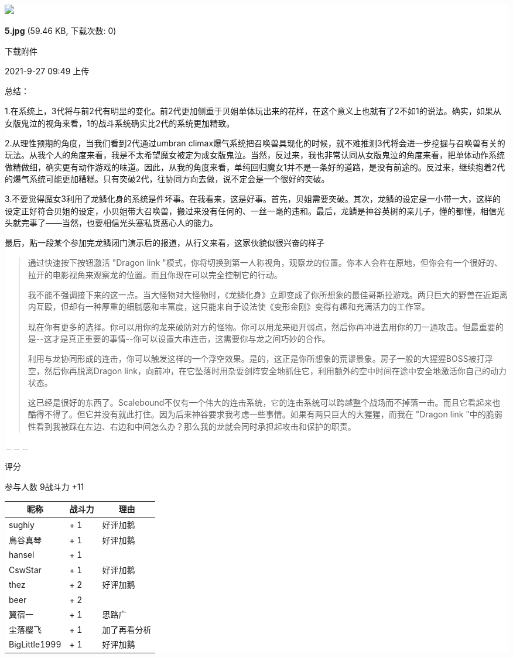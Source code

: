 <img src="https://img.saraba1st.com/forum/202109/27/094917jovxezkpdxodmk7x.jpg" referrerpolicy="no-referrer">


<strong>5.jpg</strong> (59.46 KB, 下载次数: 0)

下载附件

2021-9-27 09:49 上传


总结：

1.在系统上，3代将与前2代有明显的变化。前2代更加侧重于贝姐单体玩出来的花样，在这个意义上也就有了2不如1的说法。确实，如果从女版鬼泣的视角来看，1的战斗系统确实比2代的系统更加精致。

2.从理性预期的角度，当我们看到2代通过umbran climax爆气系统把召唤兽具现化的时候，就不难推测3代将会进一步挖掘与召唤兽有关的玩法。从我个人的角度来看，我是不太希望魔女被定为成女版鬼泣。当然，反过来，我也非常认同从女版鬼泣的角度来看，把单体动作系统做精做细，确实更有动作游戏的味道。因此，从我的角度来看，单纯回归魔女1并不是一条好的道路，是没有前途的。反过来，继续抱着2代的爆气系统可能更加糟糕。只有突破2代，往协同方向去做，说不定会是一个很好的突破。

3.不要觉得魔女3利用了龙鳞化身的系统是件坏事。在我看来，这是好事。首先，贝姐需要突破。其次，龙鳞的设定是一小带一大，这样的设定正好符合贝姐的设定，小贝姐带大召唤兽，搬过来没有任何的、一丝一毫的违和。最后，龙鳞是神谷英树的亲儿子，懂的都懂，相信光头就完事了——当然，也要相信光头塞私货恶心人的能力。


最后，贴一段某个参加完龙鳞闭门演示后的报道，从行文来看，这家伙貌似很兴奋的样子 <blockquote>通过快速按下按钮激活 "Dragon link "模式，你将切换到第一人称视角，观察龙的位置。你本人会杵在原地，但你会有一个很好的、拉开的电影视角来观察龙的位置。而且你现在可以完全控制它的行动。


我不能不强调接下来的这一点。当大怪物对大怪物时，《龙鳞化身》立即变成了你所想象的最佳哥斯拉游戏。两只巨大的野兽在近距离内互殴，但却有一种厚重的细腻感和丰富度，这只能来自于设法使《变形金刚》变得有趣和充满活力的工作室。


现在你有更多的选择。你可以用你的龙来破防对方的怪物。你可以用龙来砸开弱点，然后你再冲进去用你的刀一通攻击。但最重要的是--这才是真正重要的事情--你可以设置大串连击，这需要你与龙之间巧妙的合作。


利用与龙协同形成的连击，你可以触发这样的一个浮空效果。是的，这正是你所想象的荒谬景象。房子一般的大猩猩BOSS被打浮空，然后你再脱离Dragon link，向前冲，在它坠落时用杂耍剑阵安全地抓住它，利用额外的空中时间在途中安全地激活你自己的动力状态。


这已经是很好的东西了。Scalebound不仅有一个伟大的连击系统，它的连击系统可以跨越整个战场而不掉落一击。而且它看起来也酷得不得了。但它并没有就此打住。因为后来神谷要求我考虑一些事情。如果有两只巨大的大猩猩，而我在 "Dragon link "中的脆弱性看到我被踩在左边、右边和中间怎么办？那么我的龙就会同时承担起攻击和保护的职责。</blockquote>


﹍﹍﹍

评分


 参与人数 9战斗力 +11

|昵称|战斗力|理由|
|----|---|---|
| sughiy| + 1|好评加鹅|
| 鳥谷真琴| + 1|好评加鹅|
| hansel| + 1||
| CswStar| + 1|好评加鹅|
| thez| + 2|好评加鹅|
| beer| + 2||
| 翼宿一| + 1|思路广|
| 尘落樱飞| + 1|加了再看分析|
| BigLittle1999| + 1|好评加鹅|
